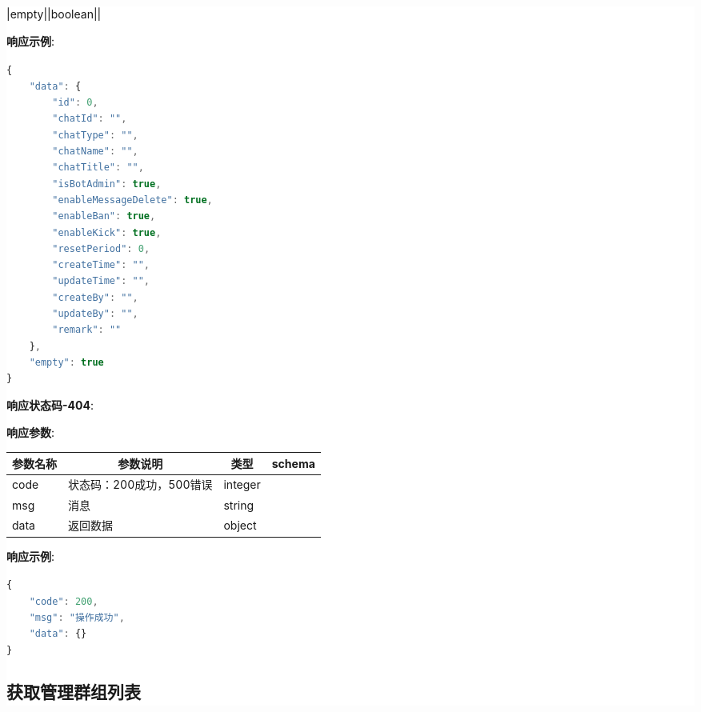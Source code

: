 |empty||boolean||


**响应示例**:
```javascript
{
	"data": {
		"id": 0,
		"chatId": "",
		"chatType": "",
		"chatName": "",
		"chatTitle": "",
		"isBotAdmin": true,
		"enableMessageDelete": true,
		"enableBan": true,
		"enableKick": true,
		"resetPeriod": 0,
		"createTime": "",
		"updateTime": "",
		"createBy": "",
		"updateBy": "",
		"remark": ""
	},
	"empty": true
}
```


**响应状态码-404**:


**响应参数**:


| 参数名称 | 参数说明 | 类型 | schema |
| -------- | -------- | ----- |----- | 
|code|状态码：200成功，500错误|integer||
|msg|消息|string||
|data|返回数据|object||


**响应示例**:
```javascript
{
	"code": 200,
	"msg": "操作成功",
	"data": {}
}
```


## 获取管理群组列表

